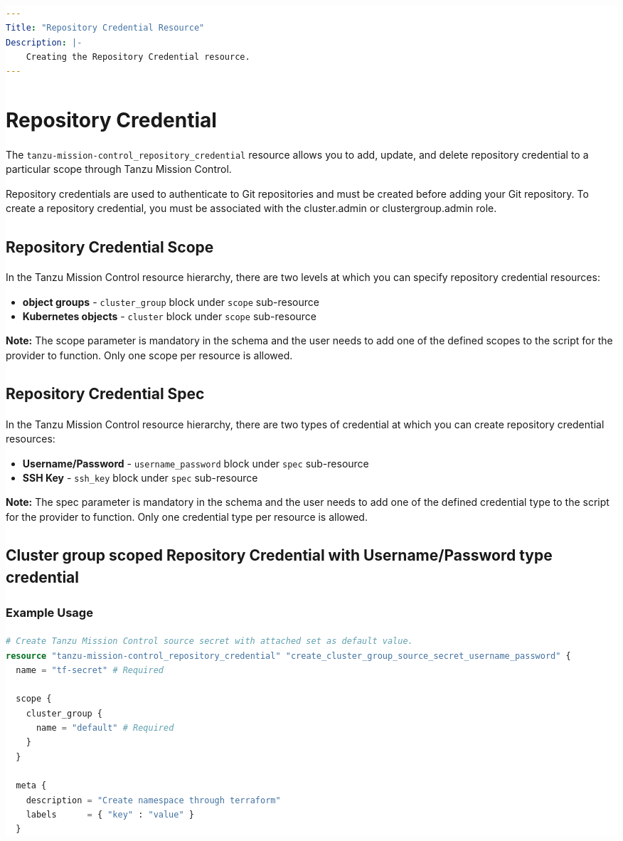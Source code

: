 ```yaml
---
Title: "Repository Credential Resource"
Description: |-
    Creating the Repository Credential resource.
---
```


# Repository Credential

The `tanzu-mission-control_repository_credential` resource allows you to add, update, and delete repository credential to a particular scope through Tanzu Mission Control.

Repository credentials are used to authenticate to Git repositories and must be created before adding your Git repository.
To create a repository credential, you must be associated with the cluster.admin or clustergroup.admin role.

[repository-credential]: https://docs.vmware.com/en/VMware-Tanzu-Mission-Control/services/tanzumc-using/GUID-657661A2-B26E-412A-9A46-7467A44A075A.html

## Repository Credential Scope

In the Tanzu Mission Control resource hierarchy, there are two levels at which you can specify repository credential resources:
- **object groups** - `cluster_group` block under `scope` sub-resource
- **Kubernetes objects** - `cluster` block under `scope` sub-resource

**Note:**
The scope parameter is mandatory in the schema and the user needs to add one of the defined scopes to the script for the provider to function.
Only one scope per resource is allowed.

## Repository Credential Spec

In the Tanzu Mission Control resource hierarchy, there are two types of credential at which you can create repository credential resources:
- **Username/Password** - `username_password` block under `spec` sub-resource
- **SSH Key** - `ssh_key` block under `spec` sub-resource

**Note:**
The spec parameter is mandatory in the schema and the user needs to add one of the defined credential type to the script for the provider to function.
Only one credential type per resource is allowed.

## Cluster group scoped Repository Credential with Username/Password type credential

### Example Usage

```terraform
# Create Tanzu Mission Control source secret with attached set as default value.
resource "tanzu-mission-control_repository_credential" "create_cluster_group_source_secret_username_password" {
  name = "tf-secret" # Required

  scope {
    cluster_group {
      name = "default" # Required
    }
  }

  meta {
    description = "Create namespace through terraform"
    labels      = { "key" : "value" }
  }
```